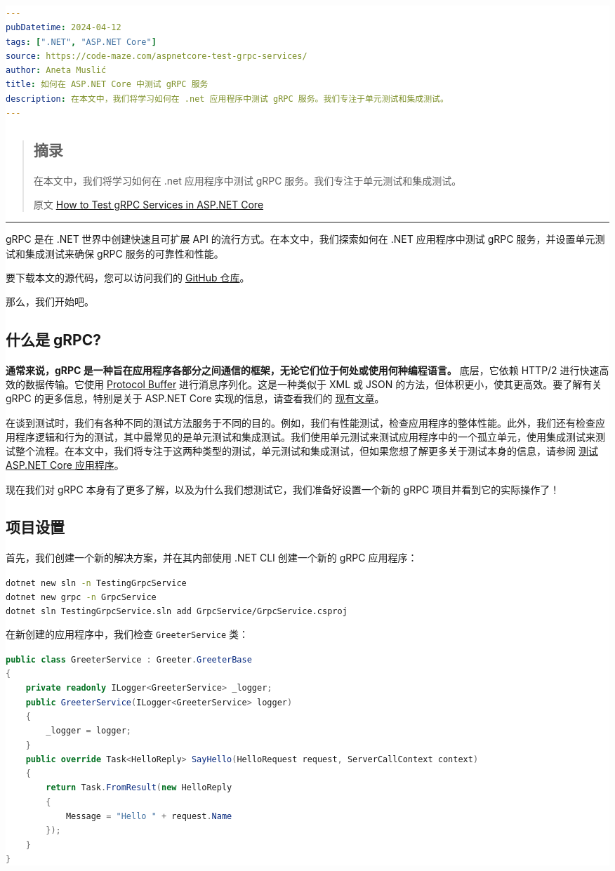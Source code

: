 ```yaml
---
pubDatetime: 2024-04-12
tags: [".NET", "ASP.NET Core"]
source: https://code-maze.com/aspnetcore-test-grpc-services/
author: Aneta Muslić
title: 如何在 ASP.NET Core 中测试 gRPC 服务
description: 在本文中，我们将学习如何在 .net 应用程序中测试 gRPC 服务。我们专注于单元测试和集成测试。
---
```


> ## 摘录
>
> 在本文中，我们将学习如何在 .net 应用程序中测试 gRPC 服务。我们专注于单元测试和集成测试。
>
> 原文 [How to Test gRPC Services in ASP.NET Core](https://code-maze.com/aspnetcore-test-grpc-services/)

---

gRPC 是在 .NET 世界中创建快速且可扩展 API 的流行方式。在本文中，我们探索如何在 .NET 应用程序中测试 gRPC 服务，并设置单元测试和集成测试来确保 gRPC 服务的可靠性和性能。

要下载本文的源代码，您可以访问我们的 [GitHub 仓库](https://github.com/CodeMazeBlog/CodeMazeGuides/tree/main/dotnet-testing/TestingGrpcService)。

那么，我们开始吧。

## **什么是 gRPC?**

**通常来说，gRPC 是一种旨在应用程序各部分之间通信的框架，无论它们位于何处或使用何种编程语言。** 底层，它依赖 HTTP/2 进行快速高效的数据传输。它使用 [Protocol Buffer](https://protobuf.dev/) 进行消息序列化。这是一种类似于 XML 或 JSON 的方法，但体积更小，使其更高效。要了解有关 gRPC 的更多信息，特别是关于 ASP.NET Core 实现的信息，请查看我们的 [现有文章](https://code-maze.com/grpc-introduction-aspnetcore/)。

在谈到测试时，我们有各种不同的测试方法服务于不同的目的。例如，我们有性能测试，检查应用程序的整体性能。此外，我们还有检查应用程序逻辑和行为的测试，其中最常见的是单元测试和集成测试。我们使用单元测试来测试应用程序中的一个孤立单元，使用集成测试来测试整个流程。在本文中，我们将专注于这两种类型的测试，单元测试和集成测试，但如果您想了解更多关于测试本身的信息，请参阅 [测试 ASP.NET Core 应用程序](https://code-maze.com/asp-net-core-testing/)。

现在我们对 gRPC 本身有了更多了解，以及为什么我们想测试它，我们准备好设置一个新的 gRPC 项目并看到它的实际操作了！

## 项目设置

首先，我们创建一个新的解决方案，并在其内部使用 .NET CLI 创建一个新的 gRPC 应用程序：

```bash
dotnet new sln -n TestingGrpcService
dotnet new grpc -n GrpcService
dotnet sln TestingGrpcService.sln add GrpcService/GrpcService.csproj
```

在新创建的应用程序中，我们检查 `GreeterService` 类：

```csharp
public class GreeterService : Greeter.GreeterBase
{
    private readonly ILogger<GreeterService> _logger;
    public GreeterService(ILogger<GreeterService> logger)
    {
        _logger = logger;
    }
    public override Task<HelloReply> SayHello(HelloRequest request, ServerCallContext context)
    {
        return Task.FromResult(new HelloReply
        {
            Message = "Hello " + request.Name
        });
    }
}
```